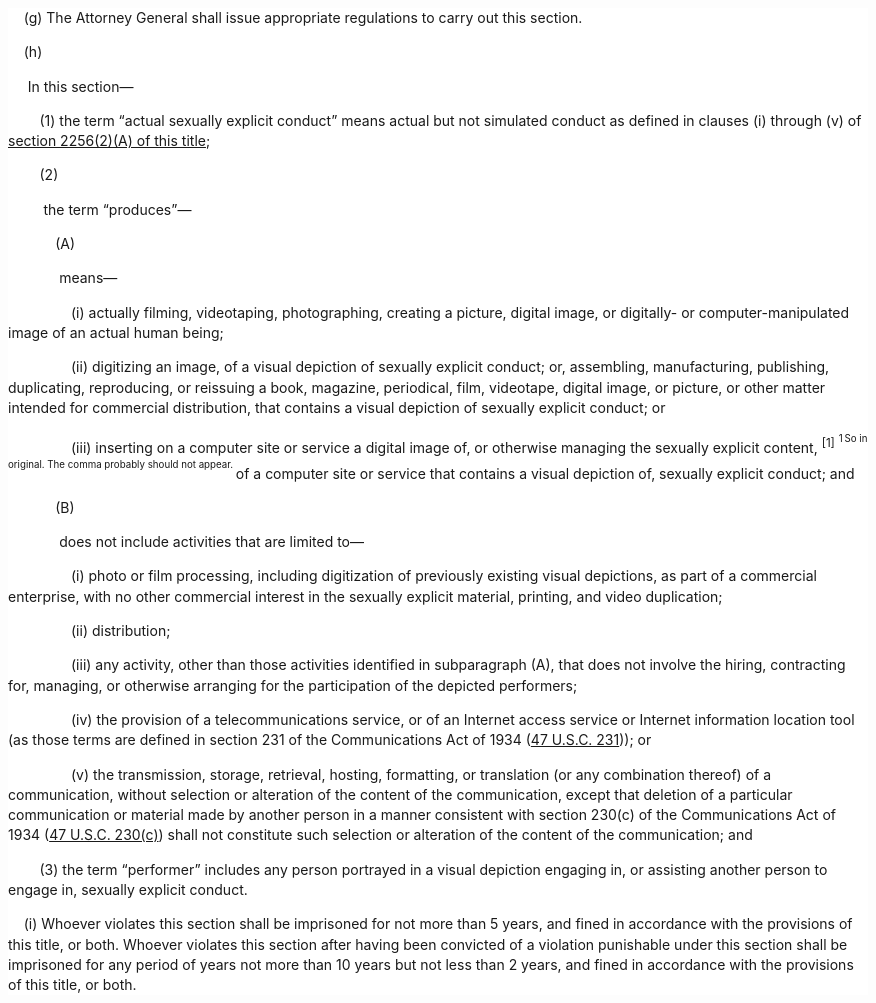     (g) The Attorney General shall issue appropriate regulations to carry out this section.

    (h)

     In this section—

        (1) the term “actual sexually explicit conduct” means actual but not simulated conduct as defined in clauses (i) through (v) of [section 2256(2)(A) of this title][/us/usc/t18/s2256/2/A];

        (2)

         the term “produces”—

            (A)

             means—

                (i) actually filming, videotaping, photographing, creating a picture, digital image, or digitally- or computer-manipulated image of an actual human being;

                (ii) digitizing an image, of a visual depiction of sexually explicit conduct; or, assembling, manufacturing, publishing, duplicating, reproducing, or reissuing a book, magazine, periodical, film, videotape, digital image, or picture, or other matter intended for commercial distribution, that contains a visual depiction of sexually explicit conduct; or

                (iii) inserting on a computer site or service a digital image of, or otherwise managing the sexually explicit content, <sup>\[1\]</sup>  <sup><sup> 1 So in original. The comma probably should not appear. </sup></sup>  of a computer site or service that contains a visual depiction of, sexually explicit conduct; and

            (B)

             does not include activities that are limited to—

                (i) photo or film processing, including digitization of previously existing visual depictions, as part of a commercial enterprise, with no other commercial interest in the sexually explicit material, printing, and video duplication;

                (ii) distribution;

                (iii) any activity, other than those activities identified in subparagraph (A), that does not involve the hiring, contracting for, managing, or otherwise arranging for the participation of the depicted performers;

                (iv) the provision of a telecommunications service, or of an Internet access service or Internet information location tool (as those terms are defined in section 231 of the Communications Act of 1934 ([47 U.S.C. 231][/us/usc/t47/s231])); or

                (v) the transmission, storage, retrieval, hosting, formatting, or translation (or any combination thereof) of a communication, without selection or alteration of the content of the communication, except that deletion of a particular communication or material made by another person in a manner consistent with section 230(c) of the Communications Act of 1934 ([47 U.S.C. 230(c)][/us/usc/t47/s230/c]) shall not constitute such selection or alteration of the content of the communication; and

        (3) the term “performer” includes any person portrayed in a visual depiction engaging in, or assisting another person to engage in, sexually explicit conduct.

    (i) Whoever violates this section shall be imprisoned for not more than 5 years, and fined in accordance with the provisions of this title, or both. Whoever violates this section after having been convicted of a violation punishable under this section shall be imprisoned for any period of years not more than 10 years but not less than 2 years, and fined in accordance with the provisions of this title, or both.


[/us/usc/t18/s2256/2/A]: https://publicdocs.github.io/go/links?ns=uslm&ref=%2Fus%2Fusc%2Ft18%2Fs2256%2F2%2FA
[/us/usc/t47/s231]: https://publicdocs.github.io/go/links?ns=uslm&ref=%2Fus%2Fusc%2Ft47%2Fs231
[/us/usc/t47/s230/c]: https://publicdocs.github.io/go/links?ns=uslm&ref=%2Fus%2Fusc%2Ft47%2Fs230%2Fc
[/us/pl/100/690/s7513/a]: https://publicdocs.github.io/go/links?ns=uslm&ref=%2Fus%2Fpl%2F100%2F690%2Fs7513%2Fa
[/us/stat/102/4487]: https://publicdocs.github.io/go/links?ns=uslm&ref=%2Fus%2Fstat%2F102%2F4487
[/us/pl/101/647]: https://publicdocs.github.io/go/links?ns=uslm&ref=%2Fus%2Fpl%2F101%2F647
[/us/stat/104/4816]: https://publicdocs.github.io/go/links?ns=uslm&ref=%2Fus%2Fstat%2F104%2F4816
[/us/pl/103/322/s330004/14]: https://publicdocs.github.io/go/links?ns=uslm&ref=%2Fus%2Fpl%2F103%2F322%2Fs330004%2F14
[/us/stat/108/2142]: https://publicdocs.github.io/go/links?ns=uslm&ref=%2Fus%2Fstat%2F108%2F2142
[/us/pl/108/21/s511/a]: https://publicdocs.github.io/go/links?ns=uslm&ref=%2Fus%2Fpl%2F108%2F21%2Fs511%2Fa
[/us/stat/117/684]: https://publicdocs.github.io/go/links?ns=uslm&ref=%2Fus%2Fstat%2F117%2F684
[/us/pl/109/248/s502/a]: https://publicdocs.github.io/go/links?ns=uslm&ref=%2Fus%2Fpl%2F109%2F248%2Fs502%2Fa
[/us/stat/120/625]: https://publicdocs.github.io/go/links?ns=uslm&ref=%2Fus%2Fstat%2F120%2F625
[/us/pl/101/647/s312]: https://publicdocs.github.io/go/links?ns=uslm&ref=%2Fus%2Fpl%2F101%2F647%2Fs312
[/us/pl/109/248/s502/a/1]: https://publicdocs.github.io/go/links?ns=uslm&ref=%2Fus%2Fpl%2F109%2F248%2Fs502%2Fa%2F1
[/us/pl/109/248/s502/a/2]: https://publicdocs.github.io/go/links?ns=uslm&ref=%2Fus%2Fpl%2F109%2F248%2Fs502%2Fa%2F2
[/us/pl/109/248/s502/a/3]: https://publicdocs.github.io/go/links?ns=uslm&ref=%2Fus%2Fpl%2F109%2F248%2Fs502%2Fa%2F3
[/us/pl/109/248/s502/a/4]: https://publicdocs.github.io/go/links?ns=uslm&ref=%2Fus%2Fpl%2F109%2F248%2Fs502%2Fa%2F4
[/us/pl/108/21/s511/a/1]: https://publicdocs.github.io/go/links?ns=uslm&ref=%2Fus%2Fpl%2F108%2F21%2Fs511%2Fa%2F1
[/us/pl/108/21/s511/a/2]: https://publicdocs.github.io/go/links?ns=uslm&ref=%2Fus%2Fpl%2F108%2F21%2Fs511%2Fa%2F2
[/us/pl/108/21/s511/a/3]: https://publicdocs.github.io/go/links?ns=uslm&ref=%2Fus%2Fpl%2F108%2F21%2Fs511%2Fa%2F3
[/us/pl/103/322]: https://publicdocs.github.io/go/links?ns=uslm&ref=%2Fus%2Fpl%2F103%2F322
[/us/pl/100/690]: https://publicdocs.github.io/go/links?ns=uslm&ref=%2Fus%2Fpl%2F100%2F690
[/us/pl/101/647/s301/b]: https://publicdocs.github.io/go/links?ns=uslm&ref=%2Fus%2Fpl%2F101%2F647%2Fs301%2Fb
[/us/pl/101/647/s311]: https://publicdocs.github.io/go/links?ns=uslm&ref=%2Fus%2Fpl%2F101%2F647%2Fs311
[/us/usc/t18/s2251/a]: https://publicdocs.github.io/go/links?ns=uslm&ref=%2Fus%2Fusc%2Ft18%2Fs2251%2Fa
[/us/pl/101/647/s311]: https://publicdocs.github.io/go/links?ns=uslm&ref=%2Fus%2Fpl%2F101%2F647%2Fs311
[/us/usc/t18/s2252]: https://publicdocs.github.io/go/links?ns=uslm&ref=%2Fus%2Fusc%2Ft18%2Fs2252
[/us/pl/101/647/s311]: https://publicdocs.github.io/go/links?ns=uslm&ref=%2Fus%2Fpl%2F101%2F647%2Fs311
[/us/pl/101/647/s311]: https://publicdocs.github.io/go/links?ns=uslm&ref=%2Fus%2Fpl%2F101%2F647%2Fs311
[/us/pl/101/647/s311]: https://publicdocs.github.io/go/links?ns=uslm&ref=%2Fus%2Fpl%2F101%2F647%2Fs311
[/us/pl/101/647/s312]: https://publicdocs.github.io/go/links?ns=uslm&ref=%2Fus%2Fpl%2F101%2F647%2Fs312
[/us/stat/104/4817]: https://publicdocs.github.io/go/links?ns=uslm&ref=%2Fus%2Fstat%2F104%2F4817
[/us/usc/t18/s2257]: https://publicdocs.github.io/go/links?ns=uslm&ref=%2Fus%2Fusc%2Ft18%2Fs2257
[/us/pl/100/690/s7513/c]: https://publicdocs.github.io/go/links?ns=uslm&ref=%2Fus%2Fpl%2F100%2F690%2Fs7513%2Fc
[/us/stat/102/4488]: https://publicdocs.github.io/go/links?ns=uslm&ref=%2Fus%2Fstat%2F102%2F4488
[/us/usc/t18/s2257]: https://publicdocs.github.io/go/links?ns=uslm&ref=%2Fus%2Fusc%2Ft18%2Fs2257
[/us/pl/109/248/s502/b]: https://publicdocs.github.io/go/links?ns=uslm&ref=%2Fus%2Fpl%2F109%2F248%2Fs502%2Fb
[/us/stat/120/626]: https://publicdocs.github.io/go/links?ns=uslm&ref=%2Fus%2Fstat%2F120%2F626
[/us/usc/t18/s2256/2/A]: https://publicdocs.github.io/go/links?ns=uslm&ref=%2Fus%2Fusc%2Ft18%2Fs2256%2F2%2FA
[/us/usc/t18/s2256/2/A]: https://publicdocs.github.io/go/links?ns=uslm&ref=%2Fus%2Fusc%2Ft18%2Fs2256%2F2%2FA
[/us/pl/108/21/s511/b]: https://publicdocs.github.io/go/links?ns=uslm&ref=%2Fus%2Fpl%2F108%2F21%2Fs511%2Fb
[/us/stat/117/685]: https://publicdocs.github.io/go/links?ns=uslm&ref=%2Fus%2Fstat%2F117%2F685
[/us/usc/t28/s75]: https://publicdocs.github.io/go/links?ns=uslm&ref=%2Fus%2Fusc%2Ft28%2Fs75